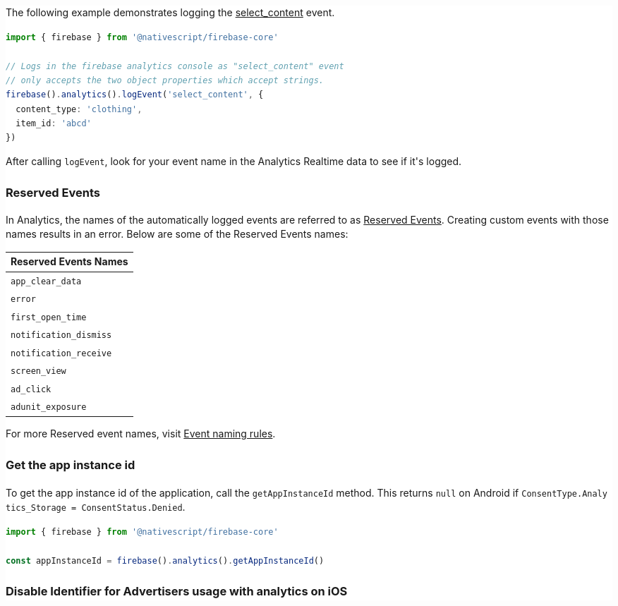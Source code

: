 The following example demonstrates logging the [select_content](https://developers.google.com/analytics/devguides/collection/ga4/reference/events#select_content) event.

```ts
import { firebase } from '@nativescript/firebase-core'

// Logs in the firebase analytics console as "select_content" event
// only accepts the two object properties which accept strings.
firebase().analytics().logEvent('select_content', {
  content_type: 'clothing',
  item_id: 'abcd'
})
```

After calling `logEvent`, look for your event name in the Analytics Realtime data to see if it's logged.

### Reserved Events

In Analytics, the names of the automatically logged events are referred to as [Reserved Events](https://support.google.com/analytics/answer/13316687#zippy=%2Cmobile-android-and-ios). Creating custom events with those names results in an error. Below are some of the Reserved Events names:

| Reserved Events Names
|:-------------------
| `app_clear_data`
| `error`  
| `first_open_time`  
| `notification_dismiss`
| `notification_receive`
| `screen_view`
| `ad_click`  
| `adunit_exposure`

For more Reserved event names, visit [Event naming rules](https://support.google.com/analytics/answer/13316687#zippy=%2Cmobile-android-and-ios).

### Get the app instance id

To get the app instance id of the application, call the `getAppInstanceId` method. This returns `null` on Android if `ConsentType.Analytics_Storage = ConsentStatus.Denied`.

```ts
import { firebase } from '@nativescript/firebase-core'

const appInstanceId = firebase().analytics().getAppInstanceId()
```

### Disable Identifier for Advertisers usage with analytics on iOS
